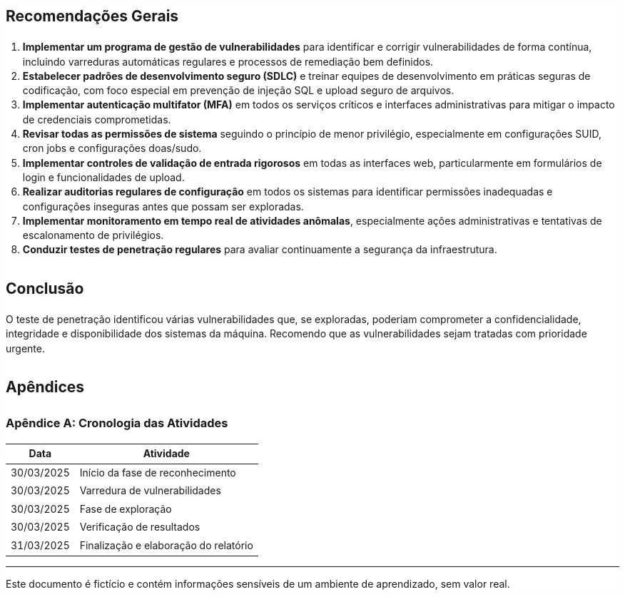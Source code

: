 
## Recomendações Gerais

1. **Implementar um programa de gestão de vulnerabilidades** para identificar e corrigir vulnerabilidades de forma contínua, incluindo varreduras automáticas regulares e processos de remediação bem definidos.
2. **Estabelecer padrões de desenvolvimento seguro (SDLC)** e treinar equipes de desenvolvimento em práticas seguras de codificação, com foco especial em prevenção de injeção SQL e upload seguro de arquivos.
3. **Implementar autenticação multifator (MFA)** em todos os serviços críticos e interfaces administrativas para mitigar o impacto de credenciais comprometidas.
4. **Revisar todas as permissões de sistema** seguindo o princípio de menor privilégio, especialmente em configurações SUID, cron jobs e configurações doas/sudo.
5. **Implementar controles de validação de entrada rigorosos** em todas as interfaces web, particularmente em formulários de login e funcionalidades de upload.
6. **Realizar auditorias regulares de configuração** em todos os sistemas para identificar permissões inadequadas e configurações inseguras antes que possam ser exploradas.
7. **Implementar monitoramento em tempo real de atividades anômalas**, especialmente ações administrativas e tentativas de escalonamento de privilégios.
8. **Conduzir testes de penetração regulares** para avaliar continuamente a segurança da infraestrutura.

## Conclusão

O teste de penetração identificou várias vulnerabilidades que, se exploradas, poderiam comprometer a confidencialidade, integridade e disponibilidade dos sistemas da máquina. Recomendo que as vulnerabilidades sejam tratadas com prioridade urgente.

## Apêndices

### Apêndice A: Cronologia das Atividades

| Data       | Atividade                                 |
|------------|-------------------------------------------|
| 30/03/2025 | Início da fase de reconhecimento          |
| 30/03/2025 | Varredura de vulnerabilidades             |
| 30/03/2025 | Fase de exploração                        |
| 30/03/2025 | Verificação de resultados                 |
| 31/03/2025 | Finalização e elaboração do relatório     |

---

Este documento é fictício e contém informações sensíveis de um ambiente de aprendizado, sem valor real.
